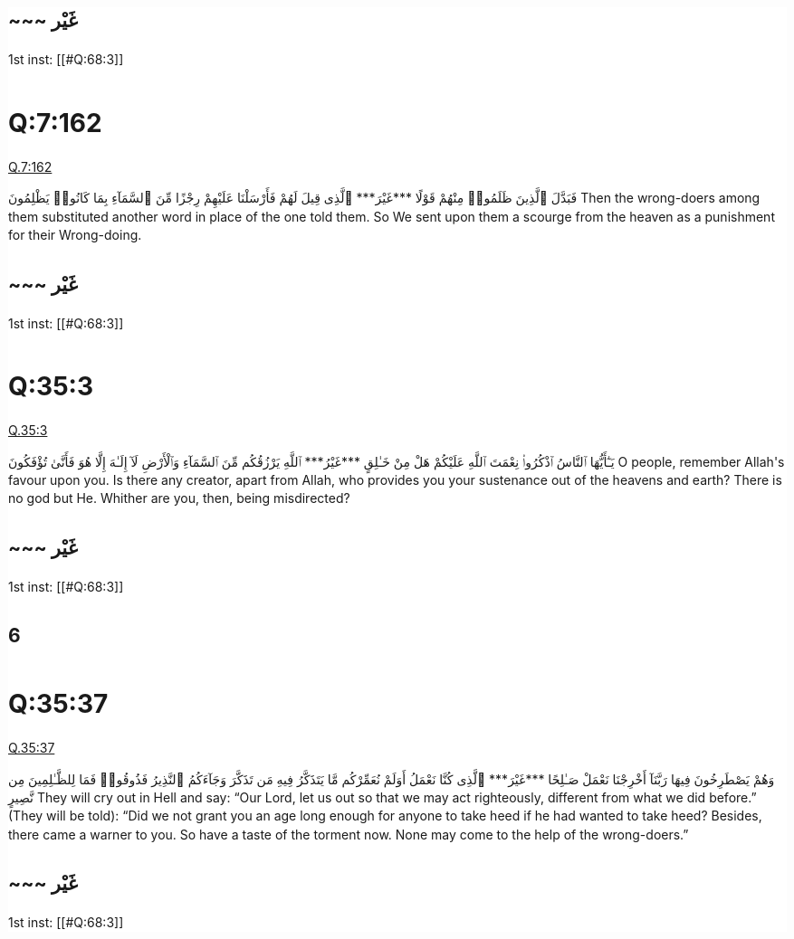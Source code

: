 

## ~~~ غَيْر
1st inst: [[#Q:68:3]]


# Q:7:162
[Q.7:162](https://quran.com/7:162/tafsirs/ar-tafsir-al-tabari)

فَبَدَّلَ ٱلَّذِينَ ظَلَمُوا۟ مِنْهُمْ قَوْلًا \*\*\*غَيْرَ\*\*\* ٱلَّذِى قِيلَ لَهُمْ فَأَرْسَلْنَا عَلَيْهِمْ رِجْزًا مِّنَ ٱلسَّمَآءِ بِمَا كَانُوا۟ يَظْلِمُونَ
Then the wrong-doers among them substituted another word in place of the one told them. So We sent upon them a scourge from the heaven as a punishment for their Wrong-doing.



## ~~~ غَيْر
1st inst: [[#Q:68:3]]


# Q:35:3
[Q.35:3](https://quran.com/35:3/tafsirs/ar-tafsir-al-tabari)

يَـٰٓأَيُّهَا ٱلنَّاسُ ٱذْكُرُوا۟ نِعْمَتَ ٱللَّهِ عَلَيْكُمْ هَلْ مِنْ خَـٰلِقٍ \*\*\*غَيْرُ\*\*\* ٱللَّهِ يَرْزُقُكُم مِّنَ ٱلسَّمَآءِ وَٱلْأَرْضِ لَآ إِلَـٰهَ إِلَّا هُوَ فَأَنَّىٰ تُؤْفَكُونَ
O people, remember Allah's favour upon you. Is there any creator, apart from Allah, who provides you your sustenance out of the heavens and earth? There is no god but He. Whither are you, then, being misdirected?



## ~~~ غَيْر
1st inst: [[#Q:68:3]]

## 6


# Q:35:37
[Q.35:37](https://quran.com/35:37/tafsirs/ar-tafsir-al-tabari)

وَهُمْ يَصْطَرِخُونَ فِيهَا رَبَّنَآ أَخْرِجْنَا نَعْمَلْ صَـٰلِحًا \*\*\*غَيْرَ\*\*\* ٱلَّذِى كُنَّا نَعْمَلُ أَوَلَمْ نُعَمِّرْكُم مَّا يَتَذَكَّرُ فِيهِ مَن تَذَكَّرَ وَجَآءَكُمُ ٱلنَّذِيرُ فَذُوقُوا۟ فَمَا لِلظَّـٰلِمِينَ مِن نَّصِيرٍ
They will cry out in Hell and say: “Our Lord, let us out so that we may act righteously, different from what we did before.” (They will be told): “Did we not grant you an age long enough for anyone to take heed if he had wanted to take heed? Besides, there came a warner to you. So have a taste of the torment now. None may come to the help of the wrong-doers.”



## ~~~ غَيْر
1st inst: [[#Q:68:3]]
